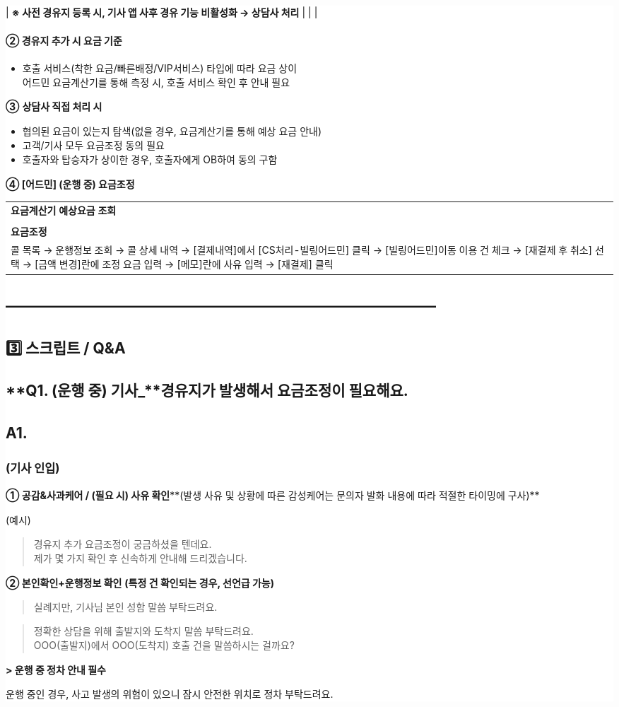 | **※ 사전 경유지 등록 시, 기사 앱 사후 경유 기능 비활성화 → 상담사 처리** | | |

#### **② 경유지 추가** **시 요금 기준**

* 호출 서비스(착한 요금/빠른배정/VIP서비스) 타입에 따라 요금 상이  
  어드민 요금계산기를 통해 측정 시, 호출 서비스 확인 후 안내 필요

**③** **상담사 직접 처리 시**

* 협의된 요금이 있는지 탐색(없을 경우, 요금계산기를 통해 예상 요금 안내)
* 고객/기사 모두 요금조정 동의 필요
* 호출자와 탑승자가 상이한 경우, 호출자에게 OB하여 동의 구함

**④ [어드민] (운행 중) 요금조정**

|  |
| --- |
| **요금계산기 예상요금 조회** |
|  |
| **요금조정** |
| 콜 목록 → 운행정보 조회 → 콜 상세 내역 → [결제내역]에서 [CS처리-빌링어드민] 클릭 → [빌링어드민]이동 이용 건 체크 → [재결제 후 취소] 선택 → [금액 변경]란에 조정 요금 입력 → [메모]란에 사유 입력 → [재결제] 클릭 |

**―****―****―****―****―****―****―****―****―****―****―****―****―****―****―****―****―****―****―****―****―****―****―****―****―****―****―****―****―**
-------------------------------------------------------------------------------------------------------------------------------------------------

**3️⃣ 스크립트 / Q&A**
------------------

**Q1. (운행 중) 기사\_****경유지가 발생해서 요금조정이 필요해요.**
--------------------------------------------

**A1.**
-------

### **(기사 인입)**

**① 공감&사과케어 / (필요 시) 사유 확인****(발생 사유 및 상황에 따른 감성케어는 문의자 발화 내용에 따라 적절한 타이밍에 구사)**

(예시)  
> 경유지 추가 요금조정이 궁금하셨을 텐데요.  
> 제가 몇 가지 확인 후 신속하게 안내해 드리겠습니다.

**② 본인확인+운행정보 확인** **(특정 건 확인되는 경우, 선언급 가능)**

> 실례지만, 기사님 본인 성함 말씀 부탁드려요.

> 정확한 상담을 위해 출발지와 도착지 말씀 부탁드려요.  
> OOO(출발지)에서 OOO(도착지) 호출 건을 말씀하시는 걸까요?

**> 운행 중 정차 안내 필수**

운행 중인 경우, 사고 발생의 위험이 있으니 잠시 안전한 위치로 정차 부탁드려요.
